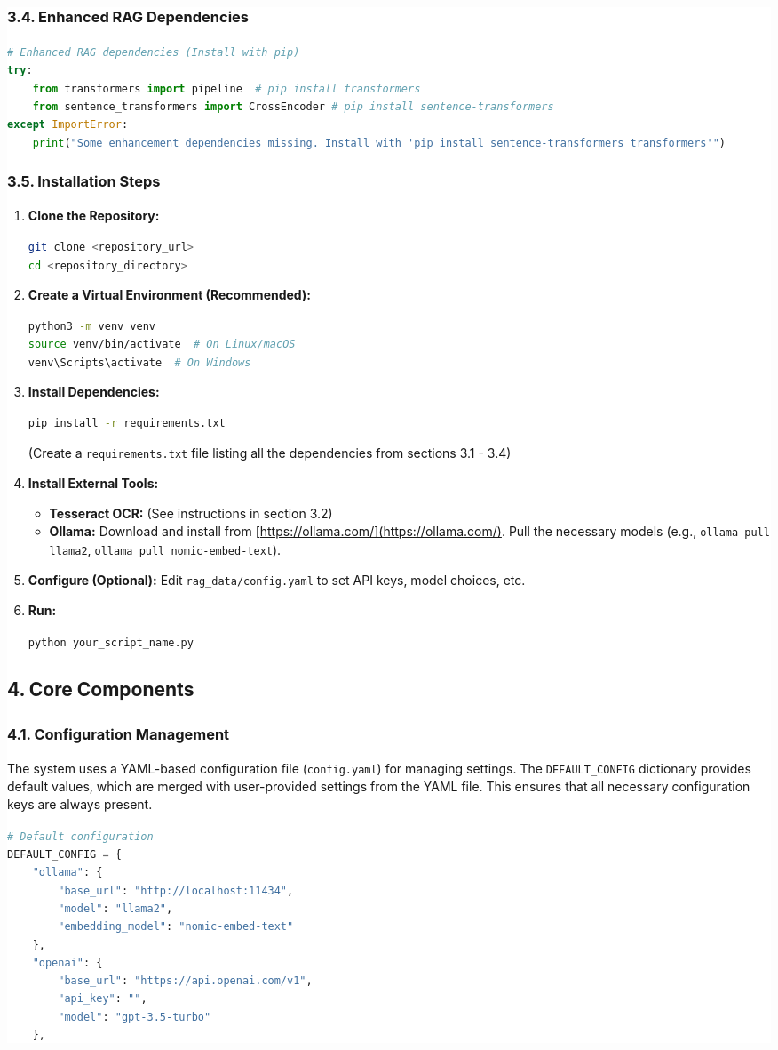 
### 3.4. Enhanced RAG Dependencies

```python
# Enhanced RAG dependencies (Install with pip)
try:
    from transformers import pipeline  # pip install transformers
    from sentence_transformers import CrossEncoder # pip install sentence-transformers
except ImportError:
    print("Some enhancement dependencies missing. Install with 'pip install sentence-transformers transformers'")
```

### 3.5. Installation Steps

1.  **Clone the Repository:**
    ```bash
    git clone <repository_url>
    cd <repository_directory>
    ```

2.  **Create a Virtual Environment (Recommended):**
    ```bash
    python3 -m venv venv
    source venv/bin/activate  # On Linux/macOS
    venv\Scripts\activate  # On Windows
    ```

3.  **Install Dependencies:**
    ```bash
    pip install -r requirements.txt
    ```
    (Create a `requirements.txt` file listing all the dependencies from sections 3.1 - 3.4)

4.  **Install External Tools:**
    *   **Tesseract OCR:** (See instructions in section 3.2)
    *   **Ollama:**  Download and install from [https://ollama.com/](https://ollama.com/).  Pull the necessary models (e.g., `ollama pull llama2`, `ollama pull nomic-embed-text`).

5.  **Configure (Optional):**  Edit `rag_data/config.yaml` to set API keys, model choices, etc.

6. **Run:**
   ```bash
   python your_script_name.py
   ```

## 4. Core Components

### 4.1. Configuration Management

The system uses a YAML-based configuration file (`config.yaml`) for managing settings. The `DEFAULT_CONFIG` dictionary provides default values, which are merged with user-provided settings from the YAML file. This ensures that all necessary configuration keys are always present.

```python
# Default configuration
DEFAULT_CONFIG = {
    "ollama": {
        "base_url": "http://localhost:11434",
        "model": "llama2",
        "embedding_model": "nomic-embed-text"
    },
    "openai": {
        "base_url": "https://api.openai.com/v1",
        "api_key": "",
        "model": "gpt-3.5-turbo"
    },
```
